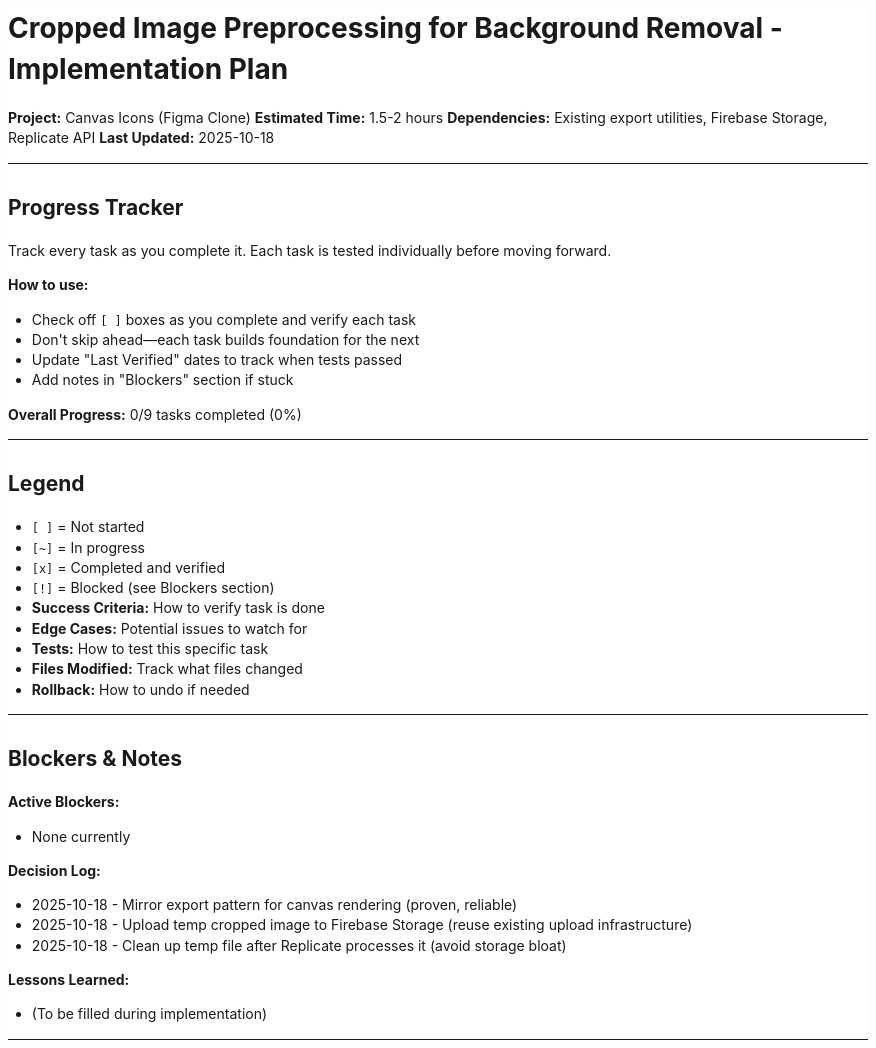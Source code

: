 # Cropped Image Preprocessing for Background Removal - Implementation Plan

**Project:** Canvas Icons (Figma Clone)
**Estimated Time:** 1.5-2 hours
**Dependencies:** Existing export utilities, Firebase Storage, Replicate API
**Last Updated:** 2025-10-18

---

## Progress Tracker

Track every task as you complete it. Each task is tested individually before moving forward.

**How to use:**
- Check off `[ ]` boxes as you complete and verify each task
- Don't skip ahead—each task builds foundation for the next
- Update "Last Verified" dates to track when tests passed
- Add notes in "Blockers" section if stuck

**Overall Progress:** 0/9 tasks completed (0%)

---

## Legend

- `[ ]` = Not started
- `[~]` = In progress
- `[x]` = Completed and verified
- `[!]` = Blocked (see Blockers section)
- **Success Criteria:** How to verify task is done
- **Edge Cases:** Potential issues to watch for
- **Tests:** How to test this specific task
- **Files Modified:** Track what files changed
- **Rollback:** How to undo if needed

---

## Blockers & Notes

**Active Blockers:**
- None currently

**Decision Log:**
- 2025-10-18 - Mirror export pattern for canvas rendering (proven, reliable)
- 2025-10-18 - Upload temp cropped image to Firebase Storage (reuse existing upload infrastructure)
- 2025-10-18 - Clean up temp file after Replicate processes it (avoid storage bloat)

**Lessons Learned:**
- (To be filled during implementation)

---
